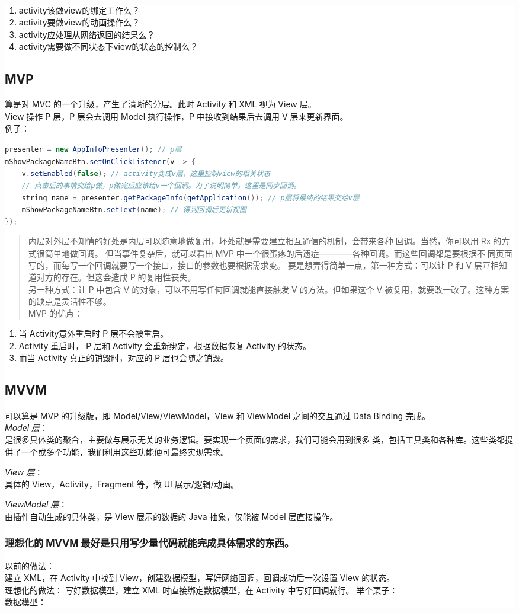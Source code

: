 1. activity该做view的绑定工作么？
2. activity要做view的动画操作么？
3. activity应处理从网络返回的结果么？
4. activity需要做不同状态下view的状态的控制么？

## MVP
算是对 MVC 的一个升级，产生了清晰的分层。此时 Activity 和 XML 视为 View 层。  
View 操作 P 层，P 层会去调用 Model 执行操作，P 中接收到结果后去调用 V 层来更新界面。  
例子：

``` java
presenter = new AppInfoPresenter(); // p层
mShowPackageNameBtn.setOnClickListener(v -> {
    v.setEnabled(false); // activity变成v层，这里控制view的相关状态
    // 点击后的事情交给p做，p做完后应该给v一个回调。为了说明简单，这里是同步回调。
    string name = presenter.getPackageInfo(getApplication()); // p层将最终的结果交给v层
    mShowPackageNameBtn.setText(name); // 得到回调后更新视图
});
```

>内层对外层不知情的好处是内层可以随意地做复用，坏处就是需要建立相互通信的机制，会带来各种
回调。当然，你可以用 Rx 的方式很简单地做回调。
但当事件复杂后，就可以看出 MVP 中一个很蛋疼的后遗症————各种回调。而这些回调都是要根据不
同页面写的，而每写一个回调就要写一个接口，接口的参数也要根据需求变。
要是想弄得简单一点，第一种方式：可以让 P 和 V 层互相知道对方的存在。但这会造成 P 的复用性丧失。  
另一种方式：让 P 中包含 V 的对象，可以不用写任何回调就能直接触发 V 的方法。但如果这个 V
被复用，就要改一改了。这种方案的缺点是灵活性不够。  
MVP 的优点：

1. 当 Activity意外重启时 P 层不会被重启。
2. Activity 重启时， P 层和 Activity 会重新绑定，根据数据恢复 Activity 的状态。
3. 而当 Activity 真正的销毁时，对应的 P 层也会随之销毁。

## MVVM
可以算是 MVP 的升级版，即 Model/View/ViewModel，View 和 ViewModel 之间的交互通过 Data Binding 完成。  
*Model 层*：  
是很多具体类的聚合，主要做与展示无关的业务逻辑。要实现一个页面的需求，我们可能会用到很多
类，包括工具类和各种库。这些类都提供了一个或多个功能，我们利用这些功能便可最终实现需求。

*View 层*：  
具体的 View，Activity，Fragment 等，做 UI 展示/逻辑/动画。

*ViewModel 层*：  
由插件自动生成的具体类，是 View 展示的数据的 Java 抽象，仅能被 Model 层直接操作。


### 理想化的 MVVM 最好是只用写少量代码就能完成具体需求的东西。
以前的做法：  
建立 XML，在 Activity 中找到 View，创建数据模型，写好网络回调，回调成功后一次设置 View 的状态。  
理想化的做法：
写好数据模型，建立 XML 时直接绑定数据模型，在 Activity 中写好回调就行。
举个栗子：  
数据模型：
